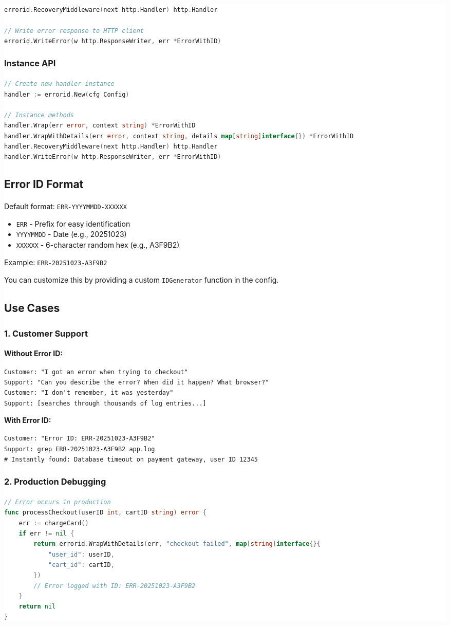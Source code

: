 ```go
errorid.RecoveryMiddleware(next http.Handler) http.Handler

// Write error response to HTTP client
errorid.WriteError(w http.ResponseWriter, err *ErrorWithID)
```

### Instance API

```go
// Create new handler instance
handler := errorid.New(cfg Config)

// Instance methods
handler.Wrap(err error, context string) *ErrorWithID
handler.WrapWithDetails(err error, context string, details map[string]interface{}) *ErrorWithID
handler.RecoveryMiddleware(next http.Handler) http.Handler
handler.WriteError(w http.ResponseWriter, err *ErrorWithID)
```

## Error ID Format

Default format: `ERR-YYYYMMDD-XXXXXX`

- `ERR` - Prefix for easy identification
- `YYYYMMDD` - Date (e.g., 20251023)
- `XXXXXX` - 6-character random hex (e.g., A3F9B2)

Example: `ERR-20251023-A3F9B2`

You can customize this by providing a custom `IDGenerator` function in the config.

## Use Cases

### 1. Customer Support

**Without Error ID:**
```
Customer: "I got an error when trying to checkout"
Support: "Can you describe the error? When did it happen? What browser?"
Customer: "I don't remember, it was yesterday"
Support: [searches through thousands of log entries...]
```

**With Error ID:**
```
Customer: "Error ID: ERR-20251023-A3F9B2"
Support: grep ERR-20251023-A3F9B2 app.log
# Instantly found: Database timeout on payment gateway, user ID 12345
```

### 2. Production Debugging

```go
// Error occurs in production
func processCheckout(userID int, cartID string) error {
    err := chargeCard()
    if err != nil {
        return errorid.WrapWithDetails(err, "checkout failed", map[string]interface{}{
            "user_id": userID,
            "cart_id": cartID,
        })
        // Error logged with ID: ERR-20251023-A3F9B2
    }
    return nil
}

```